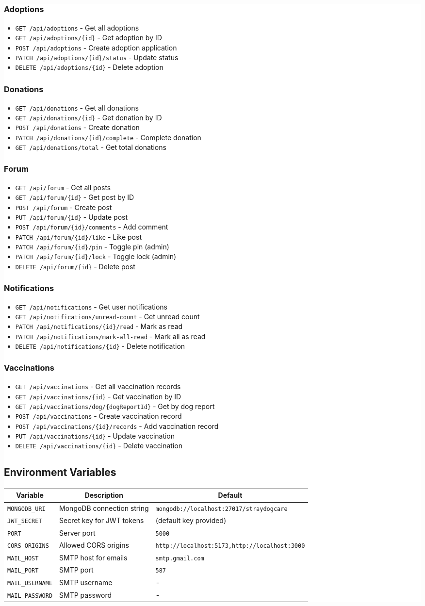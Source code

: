### Adoptions
- `GET /api/adoptions` - Get all adoptions
- `GET /api/adoptions/{id}` - Get adoption by ID
- `POST /api/adoptions` - Create adoption application
- `PATCH /api/adoptions/{id}/status` - Update status
- `DELETE /api/adoptions/{id}` - Delete adoption

### Donations
- `GET /api/donations` - Get all donations
- `GET /api/donations/{id}` - Get donation by ID
- `POST /api/donations` - Create donation
- `PATCH /api/donations/{id}/complete` - Complete donation
- `GET /api/donations/total` - Get total donations

### Forum
- `GET /api/forum` - Get all posts
- `GET /api/forum/{id}` - Get post by ID
- `POST /api/forum` - Create post
- `PUT /api/forum/{id}` - Update post
- `POST /api/forum/{id}/comments` - Add comment
- `PATCH /api/forum/{id}/like` - Like post
- `PATCH /api/forum/{id}/pin` - Toggle pin (admin)
- `PATCH /api/forum/{id}/lock` - Toggle lock (admin)
- `DELETE /api/forum/{id}` - Delete post

### Notifications
- `GET /api/notifications` - Get user notifications
- `GET /api/notifications/unread-count` - Get unread count
- `PATCH /api/notifications/{id}/read` - Mark as read
- `PATCH /api/notifications/mark-all-read` - Mark all as read
- `DELETE /api/notifications/{id}` - Delete notification

### Vaccinations
- `GET /api/vaccinations` - Get all vaccination records
- `GET /api/vaccinations/{id}` - Get vaccination by ID
- `GET /api/vaccinations/dog/{dogReportId}` - Get by dog report
- `POST /api/vaccinations` - Create vaccination record
- `POST /api/vaccinations/{id}/records` - Add vaccination record
- `PUT /api/vaccinations/{id}` - Update vaccination
- `DELETE /api/vaccinations/{id}` - Delete vaccination

## Environment Variables

| Variable | Description | Default |
|----------|-------------|---------|
| `MONGODB_URI` | MongoDB connection string | `mongodb://localhost:27017/straydogcare` |
| `JWT_SECRET` | Secret key for JWT tokens | (default key provided) |
| `PORT` | Server port | `5000` |
| `CORS_ORIGINS` | Allowed CORS origins | `http://localhost:5173,http://localhost:3000` |
| `MAIL_HOST` | SMTP host for emails | `smtp.gmail.com` |
| `MAIL_PORT` | SMTP port | `587` |
| `MAIL_USERNAME` | SMTP username | - |
| `MAIL_PASSWORD` | SMTP password | - |
